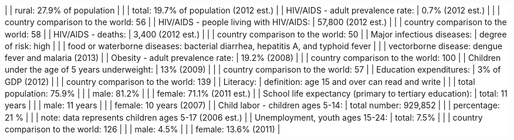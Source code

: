 | | rural: 27.9% of population |
| | total: 19.7% of population (2012 est.) |
| HIV/AIDS - adult prevalence rate: | 0.7% (2012 est.) |
| | country comparison to the world:   56 |
| HIV/AIDS - people living with HIV/AIDS: | 57,800 (2012 est.) |
| | country comparison to the world:   58 |
| HIV/AIDS - deaths: | 3,400 (2012 est.) |
| | country comparison to the world:   50 |
| Major infectious diseases: | degree of risk: high |
| | food or waterborne diseases: bacterial diarrhea, hepatitis A, and typhoid fever |
| | vectorborne disease: dengue fever and malaria (2013) |
| Obesity - adult prevalence rate: | 19.2% (2008) |
| | country comparison to the world:   100 |
| Children under the age of 5 years underweight: | 13% (2009) |
| | country comparison to the world:   57 |
| Education expenditures: | 3% of GDP (2012) |
| | country comparison to the world:   139 |
| Literacy: | definition: age 15 and over can read and write |
| | total population: 75.9% |
| | male: 81.2% |
| | female: 71.1% (2011 est.) |
| School life expectancy (primary to tertiary education): | total: 11 years |
| | male: 11 years |
| | female: 10 years (2007) |
| Child labor - children ages 5-14: | total number: 929,852 |
| | percentage: 21 % |
| | note: data represents children ages 5-17 (2006 est.) |
| Unemployment, youth ages 15-24: | total: 7.5% |
| | country comparison to the world:   126 |
| | male: 4.5% |
| | female: 13.6% (2011) |
